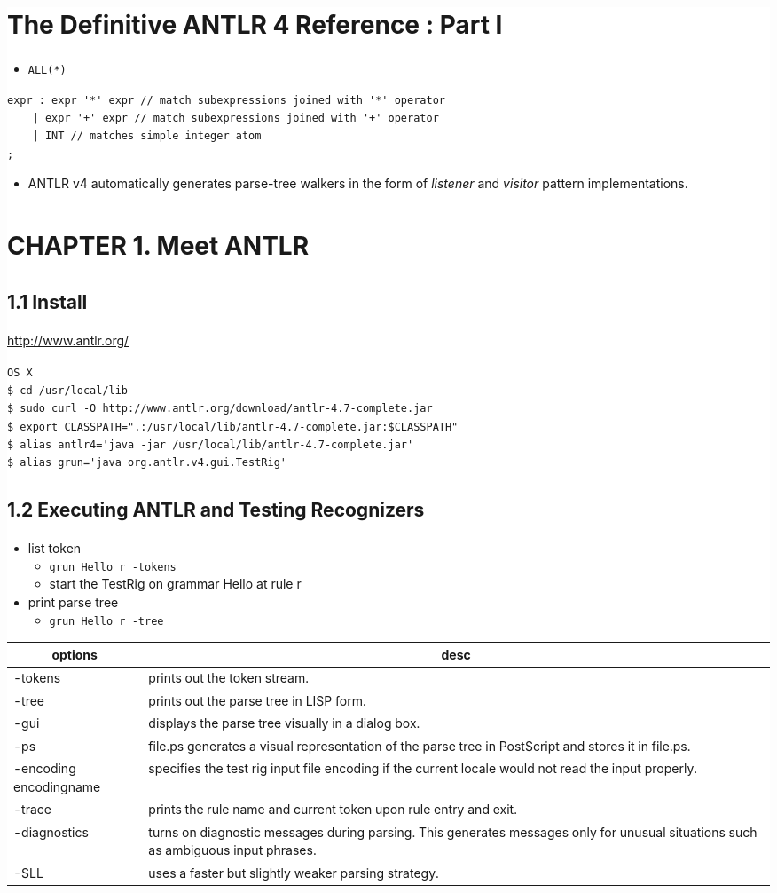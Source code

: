 <h2 id="bb02524b3a160a2990a57229f860e16f"></h2>


# The Definitive ANTLR 4 Reference : Part I 

 - `ALL(*)`  

```
expr : expr '*' expr // match subexpressions joined with '*' operator 
    | expr '+' expr // match subexpressions joined with '+' operator 
    | INT // matches simple integer atom
;
```

 - ANTLR v4 automatically generates parse-tree walkers in the form of *listener* and *visitor* pattern implementations. 

<h2 id="bc400908d979a205604e4010630b4f6b"></h2>


# CHAPTER 1. Meet ANTLR

<h2 id="93164cfae6b8aa76e5b75cf93496064b"></h2>


## 1.1 Install

http://www.antlr.org/

```
OS X
$ cd /usr/local/lib
$ sudo curl -O http://www.antlr.org/download/antlr-4.7-complete.jar
$ export CLASSPATH=".:/usr/local/lib/antlr-4.7-complete.jar:$CLASSPATH"
$ alias antlr4='java -jar /usr/local/lib/antlr-4.7-complete.jar'
$ alias grun='java org.antlr.v4.gui.TestRig'
```

<h2 id="0dec518672c3eef4cf20bf32e552c95b"></h2>


## 1.2 Executing ANTLR and Testing Recognizers

 - list token
    - `grun Hello r -tokens`
    - start the TestRig on grammar Hello at rule r
 - print parse tree
    - `grun Hello r -tree`

options | desc
--- | ---
-tokens | prints out the token stream.
-tree | prints out the parse tree in LISP form.
-gui | displays the parse tree visually in a dialog box.
-ps | file.ps generates a visual representation of the parse tree in PostScript and stores it in file.ps. 
-encoding encodingname | specifies the test rig input file encoding if the current locale would not read the input properly.
-trace | prints the rule name and current token upon rule entry and exit.
-diagnostics | turns on diagnostic messages during parsing. This generates messages only for unusual situations such as ambiguous input phrases.
-SLL | uses a faster but slightly weaker parsing strategy.
